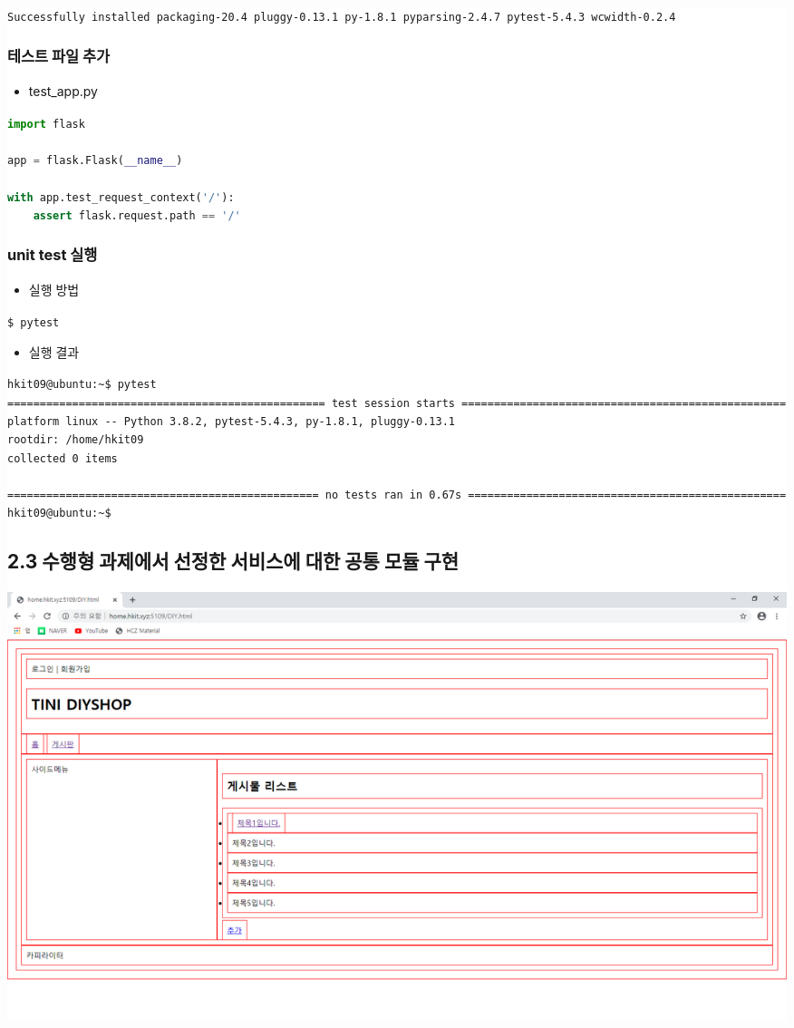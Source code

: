 ```console
Successfully installed packaging-20.4 pluggy-0.13.1 py-1.8.1 pyparsing-2.4.7 pytest-5.4.3 wcwidth-0.2.4
```

### 테스트 파일 추가
* test_app.py
```python
import flask

app = flask.Flask(__name__)

with app.test_request_context('/'):
    assert flask.request.path == '/'
```

### unit test 실행

* 실행 방법
```console
$ pytest
```

* 실행 결과
```console
hkit09@ubuntu:~$ pytest
================================================= test session starts ==================================================
platform linux -- Python 3.8.2, pytest-5.4.3, py-1.8.1, pluggy-0.13.1
rootdir: /home/hkit09
collected 0 items

================================================ no tests ran in 0.67s =================================================
hkit09@ubuntu:~$
```

## 2.3 수행형 과제에서 선정한 서비스에 대한 공통 모듈 구현
![](https://github.com/jang2078/HKIT2020/blob/master/20200615_171259.png?raw=true)
